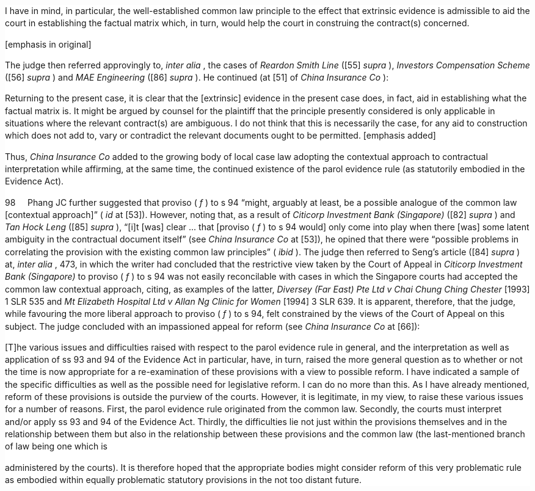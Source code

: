  I have in mind, in particular, the well-established common law principle to the effect that extrinsic evidence is admissible to aid the court in establishing the factual matrix which, in turn, would help the court in construing the contract(s) concerned. 

 [emphasis in original] 

The judge then referred approvingly to, _inter alia_ , the cases of _Reardon Smith Line_ ([55] _supra_ ), _Investors Compensation Scheme_ ([56] _supra_ ) and _MAE Engineering_ ([86] _supra_ ). He continued (at [51] of _China Insurance Co_ ): 

 Returning to the present case, it is clear that the [extrinsic] evidence in the present case does, in fact, aid in establishing what the factual matrix is. It might be argued by counsel for the plaintiff that the principle presently considered is only applicable in situations where the relevant contract(s) are ambiguous. I do not think that this is necessarily the case, for any aid to construction which does not add to, vary or contradict the relevant documents ought to be permitted. [emphasis added] 

Thus, _China Insurance Co_ added to the growing body of local case law adopting the contextual approach to contractual interpretation while affirming, at the same time, the continued existence of the parol evidence rule (as statutorily embodied in the Evidence Act). 

98     Phang JC further suggested that proviso ( _f_ ) to s 94 “might, arguably at least, be a possible analogue of the common law [contextual approach]” ( _id_ at [53]). However, noting that, as a result of _Citicorp Investment Bank (Singapore)_ ([82] _supra_ ) and _Tan Hock Leng_ ([85] _supra_ ), “[i]t [was] clear ... that [proviso ( _f_ ) to s 94 would] only come into play when there [was] some latent ambiguity in the contractual document itself” (see _China Insurance Co_ at [53]), he opined that there were “possible problems in correlating the provision with the existing common law principles” ( _ibid_ ). The judge then referred to Seng’s article ([84] _supra_ ) at, _inter alia_ , 473, in which the writer had concluded that the restrictive view taken by the Court of Appeal in _Citicorp Investment Bank (Singapore)_ to proviso ( _f_ ) to s 94 was not easily reconcilable with cases in which the Singapore courts had accepted the common law contextual approach, citing, as examples of the latter, _Diversey (Far East) Pte Ltd v Chai Chung Ching Chester_ <span class="citation">[1993] 1 SLR 535</span> and _Mt Elizabeth Hospital Ltd v Allan Ng Clinic for Women_ <span class="citation">[1994] 3 SLR 639</span>. It is apparent, therefore, that the judge, while favouring the more liberal approach to proviso ( _f_ ) to s 94, felt constrained by the views of the Court of Appeal on this subject. The judge concluded with an impassioned appeal for reform (see _China Insurance Co_ at [66]): 

 [T]he various issues and difficulties raised with respect to the parol evidence rule in general, and the interpretation as well as application of ss 93 and 94 of the Evidence Act in particular, have, in turn, raised the more general question as to whether or not the time is now appropriate for a re-examination of these provisions with a view to possible reform. I have indicated a sample of the specific difficulties as well as the possible need for legislative reform. I can do no more than this. As I have already mentioned, reform of these provisions is outside the purview of the courts. However, it is legitimate, in my view, to raise these various issues for a number of reasons. First, the parol evidence rule originated from the common law. Secondly, the courts must interpret and/or apply ss 93 and 94 of the Evidence Act. Thirdly, the difficulties lie not just within the provisions themselves and in the relationship between them but also in the relationship between these provisions and the common law (the last-mentioned branch of law being one which is 


 administered by the courts). It is therefore hoped that the appropriate bodies might consider reform of this very problematic rule as embodied within equally problematic statutory provisions in the not too distant future. 

